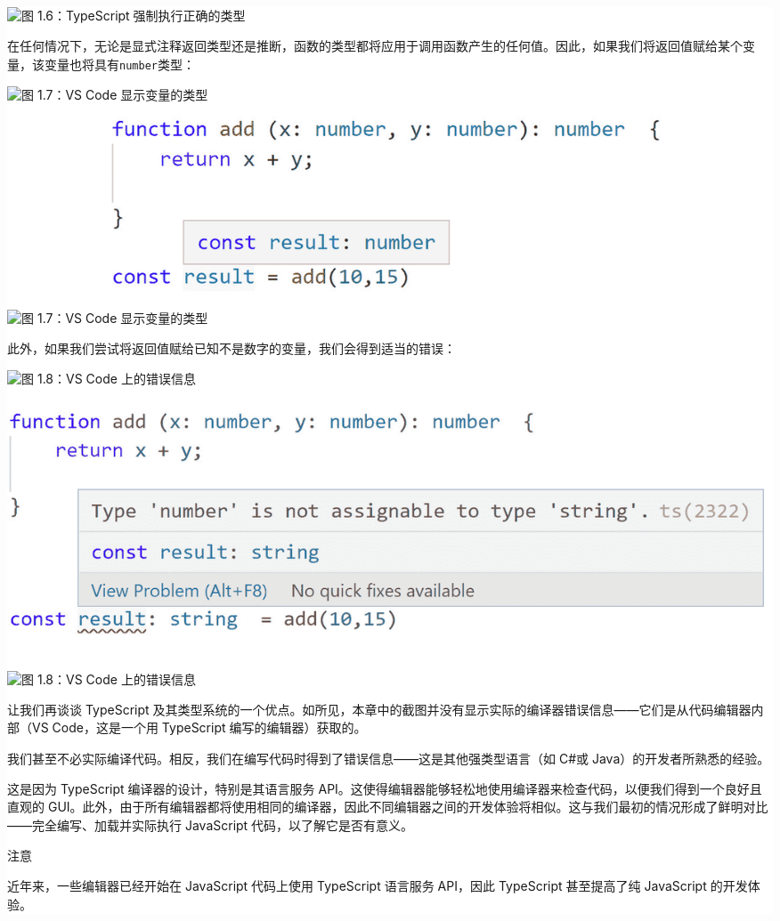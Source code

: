 ![图 1.6：TypeScript 强制执行正确的类型](img/#)

在任何情况下，无论是显式注释返回类型还是推断，函数的类型都将应用于调用函数产生的任何值。因此，如果我们将返回值赋给某个变量，该变量也将具有`number`类型：

![图 1.7：VS Code 显示变量的类型](img/#)

![图片](img/B14508_01_07.jpg)

![图 1.7：VS Code 显示变量的类型](img/#)

此外，如果我们尝试将返回值赋给已知不是数字的变量，我们会得到适当的错误：

![图 1.8：VS Code 上的错误信息](img/#)

![图片](img/B14508_01_08.jpg)

![图 1.8：VS Code 上的错误信息](img/#)

让我们再谈谈 TypeScript 及其类型系统的一个优点。如所见，本章中的截图并没有显示实际的编译器错误信息——它们是从代码编辑器内部（VS Code，这是一个用 TypeScript 编写的编辑器）获取的。

我们甚至不必实际编译代码。相反，我们在编写代码时得到了错误信息——这是其他强类型语言（如 C#或 Java）的开发者所熟悉的经验。

这是因为 TypeScript 编译器的设计，特别是其语言服务 API。这使得编辑器能够轻松地使用编译器来检查代码，以便我们得到一个良好且直观的 GUI。此外，由于所有编辑器都将使用相同的编译器，因此不同编辑器之间的开发体验将相似。这与我们最初的情况形成了鲜明对比——完全编写、加载并实际执行 JavaScript 代码，以了解它是否有意义。

注意

近年来，一些编辑器已经开始在 JavaScript 代码上使用 TypeScript 语言服务 API，因此 TypeScript 甚至提高了纯 JavaScript 的开发体验。
